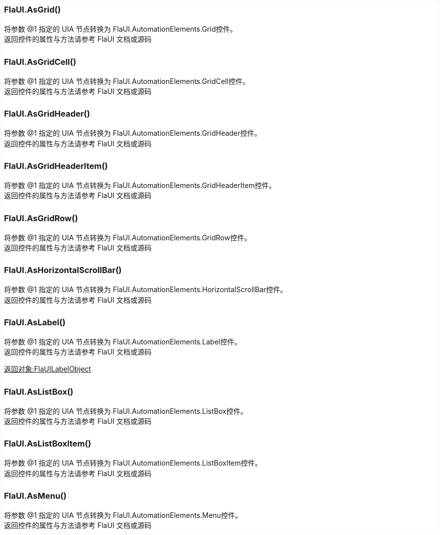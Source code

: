 <a id="FlaUI.AsGrid"></a>
### FlaUI.AsGrid() 
 将参数 @1 指定的 UIA 节点转换为 FlaUI.AutomationElements.Grid控件。  
返回控件的属性与方法请参考 FlaUI 文档或源码

<a id="FlaUI.AsGridCell"></a>
### FlaUI.AsGridCell() 
 将参数 @1 指定的 UIA 节点转换为 FlaUI.AutomationElements.GridCell控件。  
返回控件的属性与方法请参考 FlaUI 文档或源码

<a id="FlaUI.AsGridHeader"></a>
### FlaUI.AsGridHeader() 
 将参数 @1 指定的 UIA 节点转换为 FlaUI.AutomationElements.GridHeader控件。  
返回控件的属性与方法请参考 FlaUI 文档或源码

<a id="FlaUI.AsGridHeaderItem"></a>
### FlaUI.AsGridHeaderItem() 
 将参数 @1 指定的 UIA 节点转换为 FlaUI.AutomationElements.GridHeaderItem控件。  
返回控件的属性与方法请参考 FlaUI 文档或源码

<a id="FlaUI.AsGridRow"></a>
### FlaUI.AsGridRow() 
 将参数 @1 指定的 UIA 节点转换为 FlaUI.AutomationElements.GridRow控件。  
返回控件的属性与方法请参考 FlaUI 文档或源码

<a id="FlaUI.AsHorizontalScrollBar"></a>
### FlaUI.AsHorizontalScrollBar() 
 将参数 @1 指定的 UIA 节点转换为 FlaUI.AutomationElements.HorizontalScrollBar控件。  
返回控件的属性与方法请参考 FlaUI 文档或源码

<a id="FlaUI.AsLabel"></a>
### FlaUI.AsLabel() 
 将参数 @1 指定的 UIA 节点转换为 FlaUI.AutomationElements.Label控件。  
返回控件的属性与方法请参考 FlaUI 文档或源码

[返回对象:FlaUILabelObject](#FlaUILabelObject)

<a id="FlaUI.AsListBox"></a>
### FlaUI.AsListBox() 
 将参数 @1 指定的 UIA 节点转换为 FlaUI.AutomationElements.ListBox控件。  
返回控件的属性与方法请参考 FlaUI 文档或源码

<a id="FlaUI.AsListBoxItem"></a>
### FlaUI.AsListBoxItem() 
 将参数 @1 指定的 UIA 节点转换为 FlaUI.AutomationElements.ListBoxItem控件。  
返回控件的属性与方法请参考 FlaUI 文档或源码

<a id="FlaUI.AsMenu"></a>
### FlaUI.AsMenu() 
 将参数 @1 指定的 UIA 节点转换为 FlaUI.AutomationElements.Menu控件。  
返回控件的属性与方法请参考 FlaUI 文档或源码
